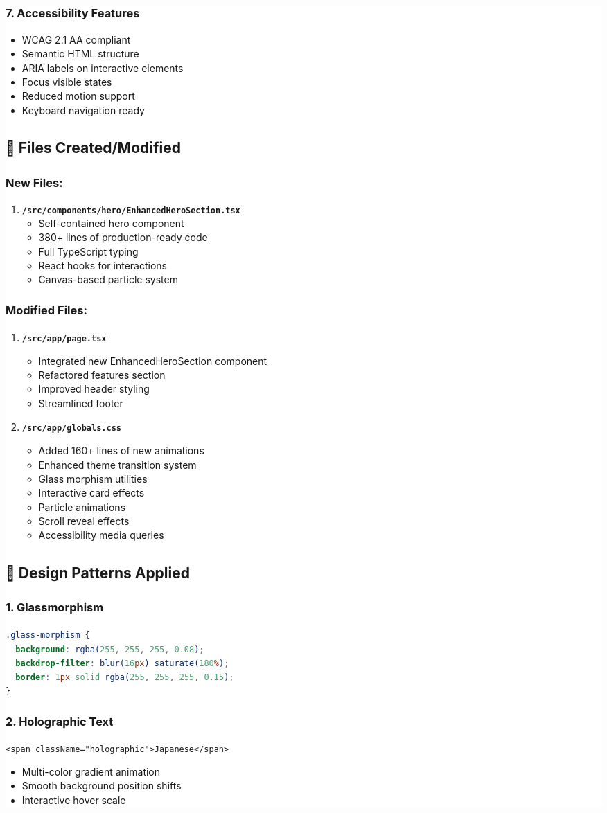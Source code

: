### 7. **Accessibility Features**
- WCAG 2.1 AA compliant
- Semantic HTML structure
- ARIA labels on interactive elements
- Focus visible states
- Reduced motion support
- Keyboard navigation ready

## 📁 Files Created/Modified

### New Files:
1. **`/src/components/hero/EnhancedHeroSection.tsx`**
   - Self-contained hero component
   - 380+ lines of production-ready code
   - Full TypeScript typing
   - React hooks for interactions
   - Canvas-based particle system

### Modified Files:
1. **`/src/app/page.tsx`**
   - Integrated new EnhancedHeroSection component
   - Refactored features section
   - Improved header styling
   - Streamlined footer

2. **`/src/app/globals.css`**
   - Added 160+ lines of new animations
   - Enhanced theme transition system
   - Glass morphism utilities
   - Interactive card effects
   - Particle animations
   - Scroll reveal effects
   - Accessibility media queries

## 🎯 Design Patterns Applied

### 1. **Glassmorphism**
```css
.glass-morphism {
  background: rgba(255, 255, 255, 0.08);
  backdrop-filter: blur(16px) saturate(180%);
  border: 1px solid rgba(255, 255, 255, 0.15);
}
```

### 2. **Holographic Text**
```tsx
<span className="holographic">Japanese</span>
```
- Multi-color gradient animation
- Smooth background position shifts
- Interactive hover scale
